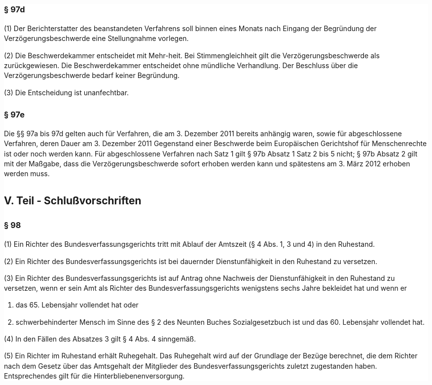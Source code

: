 
### § 97d

(1) Der Berichterstatter des beanstandeten Verfahrens soll binnen
eines Monats nach Eingang der Begründung der Verzögerungsbeschwerde
eine Stellungnahme vorlegen.

(2) Die Beschwerdekammer entscheidet mit Mehr-heit. Bei
Stimmengleichheit gilt die Verzögerungsbeschwerde als zurückgewiesen.
Die Beschwerdekammer entscheidet ohne mündliche Verhandlung. Der
Beschluss über die Verzögerungsbeschwerde bedarf keiner Begründung.

(3) Die Entscheidung ist unanfechtbar.


### § 97e

Die §§ 97a bis 97d gelten auch für Verfahren, die am 3. Dezember 2011
bereits anhängig waren, sowie für abgeschlossene Verfahren, deren
Dauer am 3. Dezember 2011 Gegenstand einer Beschwerde beim
Europäischen Gerichtshof für Menschenrechte ist oder noch werden kann.
Für abgeschlossene Verfahren nach Satz 1 gilt § 97b Absatz 1 Satz 2
bis 5 nicht; § 97b Absatz 2 gilt mit der Maßgabe, dass die
Verzögerungsbeschwerde sofort erhoben werden kann und spätestens am 3.
März 2012 erhoben werden muss.


## V. Teil - Schlußvorschriften



### § 98

(1) Ein Richter des Bundesverfassungsgerichts tritt mit Ablauf der
Amtszeit (§ 4 Abs. 1, 3 und 4) in den Ruhestand.

(2) Ein Richter des Bundesverfassungsgerichts ist bei dauernder
Dienstunfähigkeit in den Ruhestand zu versetzen.

(3) Ein Richter des Bundesverfassungsgerichts ist auf Antrag ohne
Nachweis der Dienstunfähigkeit in den Ruhestand zu versetzen, wenn er
sein Amt als Richter des Bundesverfassungsgerichts wenigstens sechs
Jahre bekleidet hat und wenn er

1.  das 65. Lebensjahr vollendet hat oder


2.  schwerbehinderter Mensch im Sinne des § 2 des Neunten Buches
    Sozialgesetzbuch ist und das 60. Lebensjahr vollendet hat.




(4) In den Fällen des Absatzes 3 gilt § 4 Abs. 4 sinngemäß.

(5) Ein Richter im Ruhestand erhält Ruhegehalt. Das Ruhegehalt wird
auf der Grundlage der Bezüge berechnet, die dem Richter nach dem
Gesetz über das Amtsgehalt der Mitglieder des
Bundesverfassungsgerichts zuletzt zugestanden haben. Entsprechendes
gilt für die Hinterbliebenenversorgung.
